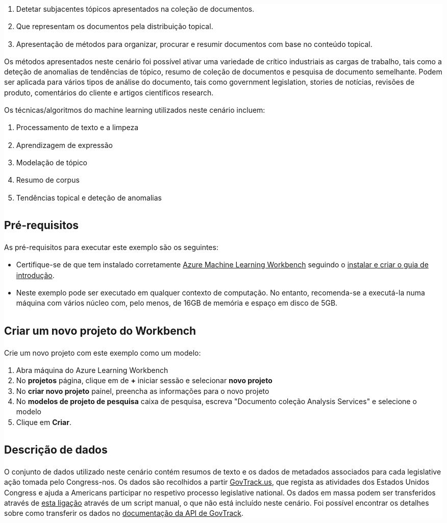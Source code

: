 1. Detetar subjacentes tópicos apresentados na coleção de documentos.

1. Que representam os documentos pela distribuição topical.

1. Apresentação de métodos para organizar, procurar e resumir documentos com base no conteúdo topical.

Os métodos apresentados neste cenário foi possível ativar uma variedade de crítico industriais as cargas de trabalho, tais como a deteção de anomalias de tendências de tópico, resumo de coleção de documentos e pesquisa de documento semelhante. Podem ser aplicada para vários tipos de análise do documento, tais como government legislation, stories de notícias, revisões de produto, comentários do cliente e artigos científicos research.

Os técnicas/algoritmos do machine learning utilizados neste cenário incluem:

1. Processamento de texto e a limpeza

1. Aprendizagem de expressão

1. Modelação de tópico

1. Resumo de corpus

1. Tendências topical e deteção de anomalias

## <a name="prerequisites"></a>Pré-requisitos

As pré-requisitos para executar este exemplo são os seguintes:

* Certifique-se de que tem instalado corretamente [Azure Machine Learning Workbench](./overview-what-is-azure-ml.md) seguindo o [instalar e criar o guia de introdução](quickstart-installation.md).

* Neste exemplo pode ser executado em qualquer contexto de computação. No entanto, recomenda-se a executá-la numa máquina com vários núcleo com, pelo menos, de 16GB de memória e espaço em disco de 5GB.

## <a name="create-a-new-workbench-project"></a>Criar um novo projeto do Workbench

Crie um novo projeto com este exemplo como um modelo:
1.  Abra máquina do Azure Learning Workbench
2.  No **projetos** página, clique em de  **+**  iniciar sessão e selecionar **novo projeto**
3.  No **criar novo projeto** painel, preencha as informações para o novo projeto
4.  No **modelos de projeto de pesquisa** caixa de pesquisa, escreva "Documento coleção Analysis Services" e selecione o modelo
5.  Clique em **Criar**.

## <a name="data-description"></a>Descrição de dados

O conjunto de dados utilizado neste cenário contém resumos de texto e os dados de metadados associados para cada legislative ação tomada pelo Congress-nos. Os dados são recolhidos a partir [GovTrack.us](https://www.govtrack.us/), que regista as atividades dos Estados Unidos Congress e ajuda a Americans participar no respetivo processo legislative national. Os dados em massa podem ser transferidos através de [esta ligação](https://www.govtrack.us/data/congress/) através de um script manual, o que não está incluído neste cenário. Foi possível encontrar os detalhes sobre como transferir os dados no [documentação da API de GovTrack](https://www.govtrack.us/developers/api).
